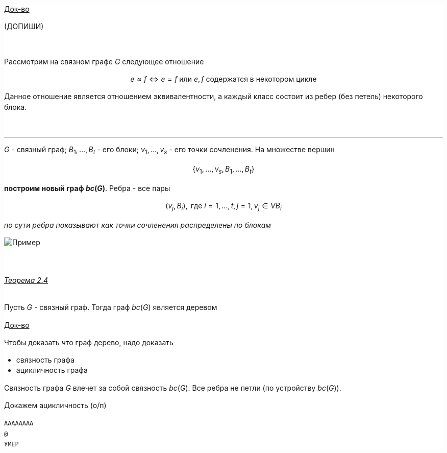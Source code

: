 <u>Док-во</u>

(ДОПИШИ)

&nbsp;


Рассмотрим на связном графе $G$ следующее отношение

$$
    e \approx f \iff e = f \text{ или }e, f \text{ содержатся в некотором цикле}
$$

Данное отношение является отношением эквивалентности, а каждый класс состоит из ребер (без петель)
некоторого блока.

&nbsp;

___

$G$ - связный граф; $B_1, \dots , B_t$ - его блоки; $v_1, \dots, v_s$ - его точки сочленения.
На множестве вершин

$$
    \{ v_1, \dots, v_s, B_1, \dots, B_t \}
$$

**построим новый граф $bc(G)$**. Ребра - все пары

$$
(v_j, B_i), \text{ где } i = 1,\dots,t, \, j=1,v_j \in VB_i
$$

*по сути ребра показывают как точки сочленения распределены по блокам*

![Пример](https://i.imgur.com/BAEYvV2.jpg)

&nbsp;

###### <u>Теорема 2.4</u>

Пусть $G$ - связный граф. Тогда граф $bc(G)$ является деревом

<u>Док-во</u>

Чтобы доказать что граф дерево, надо доказать

+ связность графа
+ ацикличность графа

Связность графа $G$ влечет за собой связность $bc(G)$. Все ребра не петли (по устройству $bc(G)$).

Докажем ацикличность (о/п)

```
АААААААА
@
УМЕР
```